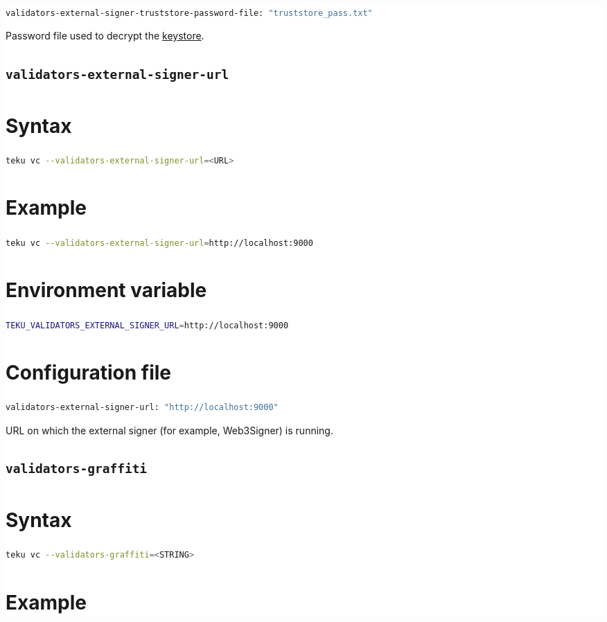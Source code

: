 ```bash
validators-external-signer-truststore-password-file: "truststore_pass.txt"
```



Password file used to decrypt the [keystore](#validators-external-signer-truststore).

## `validators-external-signer-url`



# Syntax

```bash
teku vc --validators-external-signer-url=<URL>
```

# Example

```bash
teku vc --validators-external-signer-url=http://localhost:9000
```

# Environment variable

```bash
TEKU_VALIDATORS_EXTERNAL_SIGNER_URL=http://localhost:9000
```

# Configuration file

```bash
validators-external-signer-url: "http://localhost:9000"
```



URL on which the external signer (for example, Web3Signer) is running.

## `validators-graffiti`



# Syntax

```bash
teku vc --validators-graffiti=<STRING>
```

# Example
